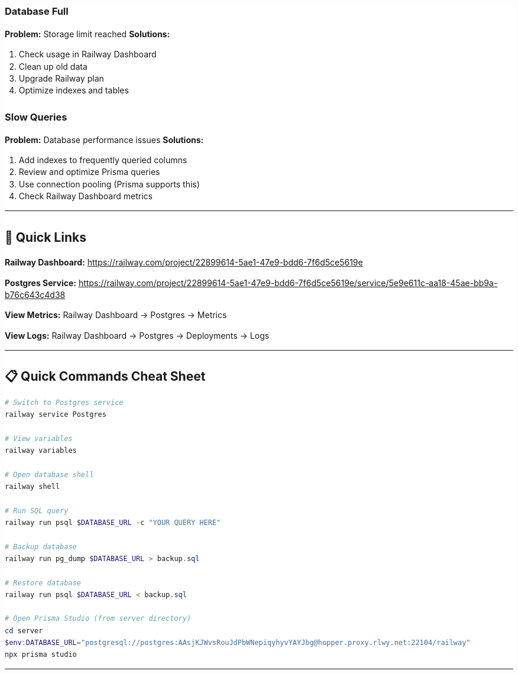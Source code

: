 ### Database Full

**Problem:** Storage limit reached
**Solutions:**
1. Check usage in Railway Dashboard
2. Clean up old data
3. Upgrade Railway plan
4. Optimize indexes and tables

### Slow Queries

**Problem:** Database performance issues
**Solutions:**
1. Add indexes to frequently queried columns
2. Review and optimize Prisma queries
3. Use connection pooling (Prisma supports this)
4. Check Railway Dashboard metrics

---

## 🔗 Quick Links

**Railway Dashboard:**
https://railway.com/project/22899614-5ae1-47e9-bdd6-7f6d5ce5619e

**Postgres Service:**
https://railway.com/project/22899614-5ae1-47e9-bdd6-7f6d5ce5619e/service/5e9e611c-aa18-45ae-bb9a-b76c643c4d38

**View Metrics:**
Railway Dashboard → Postgres → Metrics

**View Logs:**
Railway Dashboard → Postgres → Deployments → Logs

---

## 📋 Quick Commands Cheat Sheet

```powershell
# Switch to Postgres service
railway service Postgres

# View variables
railway variables

# Open database shell
railway shell

# Run SQL query
railway run psql $DATABASE_URL -c "YOUR QUERY HERE"

# Backup database
railway run pg_dump $DATABASE_URL > backup.sql

# Restore database
railway run psql $DATABASE_URL < backup.sql

# Open Prisma Studio (from server directory)
cd server
$env:DATABASE_URL="postgresql://postgres:AAsjKJWvsRouJdPbWNepiqyhyvYAYJbg@hopper.proxy.rlwy.net:22104/railway"
npx prisma studio
```

---